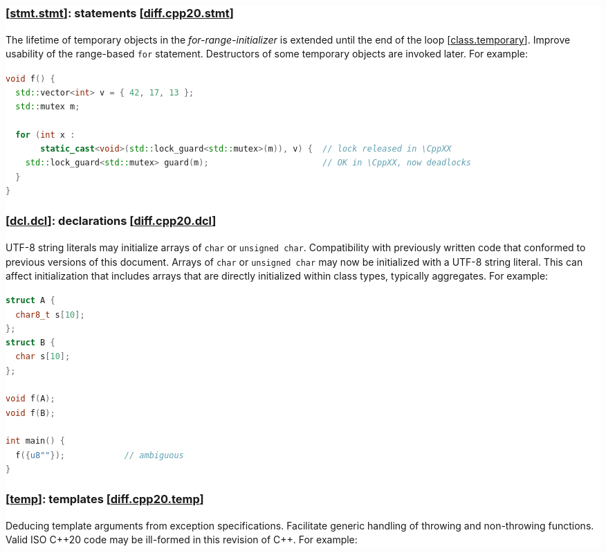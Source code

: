 ###  [[stmt.stmt]]: statements <a id="diff.cpp20.stmt">[[diff.cpp20.stmt]]</a>

The lifetime of temporary objects in the *for-range-initializer* is
extended until the end of the loop [[class.temporary]]. Improve
usability of the range-based `for` statement. Destructors of some
temporary objects are invoked later. For example:

``` cpp
void f() {
  std::vector<int> v = { 42, 17, 13 };
  std::mutex m;

  for (int x :
       static_cast<void>(std::lock_guard<std::mutex>(m)), v) {  // lock released in \CppXX
    std::lock_guard<std::mutex> guard(m);                       // OK in \CppXX, now deadlocks
  }
}
```

###  [[dcl.dcl]]: declarations <a id="diff.cpp20.dcl">[[diff.cpp20.dcl]]</a>

UTF-8 string literals may initialize arrays of `char` or
`unsigned char`. Compatibility with previously written code that
conformed to previous versions of this document. Arrays of `char` or
`unsigned char` may now be initialized with a UTF-8 string literal. This
can affect initialization that includes arrays that are directly
initialized within class types, typically aggregates. For example:

``` cpp
struct A {
  char8_t s[10];
};
struct B {
  char s[10];
};

void f(A);
void f(B);

int main() {
  f({u8""});            // ambiguous
}
```

###  [[temp]]: templates <a id="diff.cpp20.temp">[[diff.cpp20.temp]]</a>

Deducing template arguments from exception specifications. Facilitate
generic handling of throwing and non-throwing functions. Valid ISO C++20
code may be ill-formed in this revision of C++. For example:


[diff.basic]: #diff.basic
[diff.char16]: #diff.char16
[diff.class]: #diff.class
[diff.cpp]: #diff.cpp
[diff.cpp03]: #diff.cpp03
[diff.cpp03.algorithms]: #diff.cpp03.algorithms
[diff.cpp03.class]: #diff.cpp03.class
[diff.cpp03.containers]: #diff.cpp03.containers
[diff.cpp03.dcl.dcl]: #diff.cpp03.dcl.dcl
[diff.cpp03.diagnostics]: #diff.cpp03.diagnostics
[diff.cpp03.expr]: #diff.cpp03.expr
[diff.cpp03.general]: #diff.cpp03.general
[diff.cpp03.input.output]: #diff.cpp03.input.output
[diff.cpp03.language.support]: #diff.cpp03.language.support
[diff.cpp03.lex]: #diff.cpp03.lex
[diff.cpp03.library]: #diff.cpp03.library
[diff.cpp03.locale]: #diff.cpp03.locale
[diff.cpp03.numerics]: #diff.cpp03.numerics
[diff.cpp03.strings]: #diff.cpp03.strings
[diff.cpp03.temp]: #diff.cpp03.temp
[diff.cpp03.utilities]: #diff.cpp03.utilities
[diff.cpp11]: #diff.cpp11
[diff.cpp11.basic]: #diff.cpp11.basic
[diff.cpp11.dcl.dcl]: #diff.cpp11.dcl.dcl
[diff.cpp11.expr]: #diff.cpp11.expr
[diff.cpp11.general]: #diff.cpp11.general
[diff.cpp11.input.output]: #diff.cpp11.input.output
[diff.cpp11.lex]: #diff.cpp11.lex
[diff.cpp11.library]: #diff.cpp11.library
[diff.cpp14]: #diff.cpp14
[diff.cpp14.class]: #diff.cpp14.class
[diff.cpp14.containers]: #diff.cpp14.containers
[diff.cpp14.dcl.dcl]: #diff.cpp14.dcl.dcl
[diff.cpp14.depr]: #diff.cpp14.depr
[diff.cpp14.except]: #diff.cpp14.except
[diff.cpp14.expr]: #diff.cpp14.expr
[diff.cpp14.general]: #diff.cpp14.general
[diff.cpp14.lex]: #diff.cpp14.lex
[diff.cpp14.library]: #diff.cpp14.library
[diff.cpp14.string]: #diff.cpp14.string
[diff.cpp14.temp]: #diff.cpp14.temp
[diff.cpp14.utilities]: #diff.cpp14.utilities
[diff.cpp17]: #diff.cpp17
[diff.cpp17.alg.reqs]: #diff.cpp17.alg.reqs
[diff.cpp17.basic]: #diff.cpp17.basic
[diff.cpp17.class]: #diff.cpp17.class
[diff.cpp17.containers]: #diff.cpp17.containers
[diff.cpp17.dcl.dcl]: #diff.cpp17.dcl.dcl
[diff.cpp17.depr]: #diff.cpp17.depr
[diff.cpp17.except]: #diff.cpp17.except
[diff.cpp17.expr]: #diff.cpp17.expr
[diff.cpp17.general]: #diff.cpp17.general
[diff.cpp17.input.output]: #diff.cpp17.input.output
[diff.cpp17.iterators]: #diff.cpp17.iterators
[diff.cpp17.lex]: #diff.cpp17.lex
[diff.cpp17.library]: #diff.cpp17.library
[diff.cpp17.over]: #diff.cpp17.over
[diff.cpp17.temp]: #diff.cpp17.temp
[diff.cpp20]: #diff.cpp20
[diff.cpp20.concepts]: #diff.cpp20.concepts
[diff.cpp20.containers]: #diff.cpp20.containers
[diff.cpp20.dcl]: #diff.cpp20.dcl
[diff.cpp20.expr]: #diff.cpp20.expr
[diff.cpp20.general]: #diff.cpp20.general
[diff.cpp20.lex]: #diff.cpp20.lex
[diff.cpp20.library]: #diff.cpp20.library
[diff.cpp20.memory]: #diff.cpp20.memory
[diff.cpp20.stmt]: #diff.cpp20.stmt
[diff.cpp20.strings]: #diff.cpp20.strings
[diff.cpp20.temp]: #diff.cpp20.temp
[diff.cpp20.thread]: #diff.cpp20.thread
[diff.cpp20.utilities]: #diff.cpp20.utilities
[diff.dcl]: #diff.dcl
[diff.expr]: #diff.expr
[diff.header.assert.h]: #diff.header.assert.h
[diff.header.iso646.h]: #diff.header.iso646.h
[diff.header.stdalign.h]: #diff.header.stdalign.h
[diff.header.stdbool.h]: #diff.header.stdbool.h
[diff.iso]: #diff.iso
[diff.iso.general]: #diff.iso.general
[diff.lex]: #diff.lex
[diff.library]: #diff.library
[diff.library.general]: #diff.library.general
[diff.malloc]: #diff.malloc
[diff.mods.to.behavior]: #diff.mods.to.behavior
[diff.mods.to.behavior.general]: #diff.mods.to.behavior.general
[diff.mods.to.declarations]: #diff.mods.to.declarations
[diff.mods.to.definitions]: #diff.mods.to.definitions
[diff.mods.to.headers]: #diff.mods.to.headers
[diff.null]: #diff.null
[diff.offsetof]: #diff.offsetof
[diff.stat]: #diff.stat
[diff.wchar.t]: #diff.wchar.t
[\lastlibchapter]: #\lastlibchapter
[algorithms]: algorithms.md#algorithms
[basic]: basic.md#basic
[basic.link]: basic.md#basic.link
[basic.scope]: basic.md#basic.scope
[basic.stc.dynamic]: basic.md#basic.stc.dynamic
[c.malloc]: mem.md#c.malloc
[class]: class.md#class
[class.temporary]: basic.md#class.temporary
[concepts]: concepts.md#concepts
[containers]: containers.md#containers
[conv.array]: expr.md#conv.array
[conv.func]: expr.md#conv.func
[conv.lval]: expr.md#conv.lval
[cpp]: cpp.md#cpp
[cpp.import]: cpp.md#cpp.import
[cpp.module]: cpp.md#cpp.module
[csetjmp.syn]: support.md#csetjmp.syn
[cstring.syn]: strings.md#cstring.syn
[cwchar.syn]: strings.md#cwchar.syn
[dcl.constexpr]: dcl.md#dcl.constexpr
[dcl.constinit]: dcl.md#dcl.constinit
[dcl.dcl]: dcl.md#dcl.dcl
[dcl.fct.def.coroutine]: dcl.md#dcl.fct.def.coroutine
[dcl.type]: dcl.md#dcl.type
[dcl.typedef]: dcl.md#dcl.typedef
[depr]: #depr
[diagnostics]: diagnostics.md#diagnostics
[diff.cpp03]: #diff.cpp03
[diff.cpp11]: #diff.cpp11
[diff.cpp14]: #diff.cpp14
[diff.cpp17]: #diff.cpp17
[diff.cpp20]: #diff.cpp20
[diff.iso]: #diff.iso
[diff.library]: #diff.library
[except]: except.md#except
[expr]: expr.md#expr
[expr.eq]: expr.md#expr.eq
[expr.new]: expr.md#expr.new
[expr.prim.req]: expr.md#expr.prim.req
[expr.sizeof]: expr.md#expr.sizeof
[input.output]: input.md#input.output
[iterators]: iterators.md#iterators
[lex]: lex.md#lex
[lex.key]: lex.md#lex.key
[lex.name]: lex.md#lex.name
[lex.string]: lex.md#lex.string
[library]: library.md#library
[localization]: localization.md#localization
[mem]: mem.md#mem
[module]: module.md#module
[numerics]: numerics.md#numerics
[over]: over.md#over
[stmt.stmt]: stmt.md#stmt.stmt
[strings]: strings.md#strings
[support]: support.md#support
[support.c.headers]: support.md#support.c.headers
[support.start.term]: support.md#support.start.term
[support.types]: support.md#support.types
[support.types.byteops]: support.md#support.types.byteops
[support.types.layout]: support.md#support.types.layout
[temp]: temp.md#temp
[temp.concept]: temp.md#temp.concept
[temp.pre]: temp.md#temp.pre
[thread]: thread.md#thread
[utilities]: utilities.md#utilities